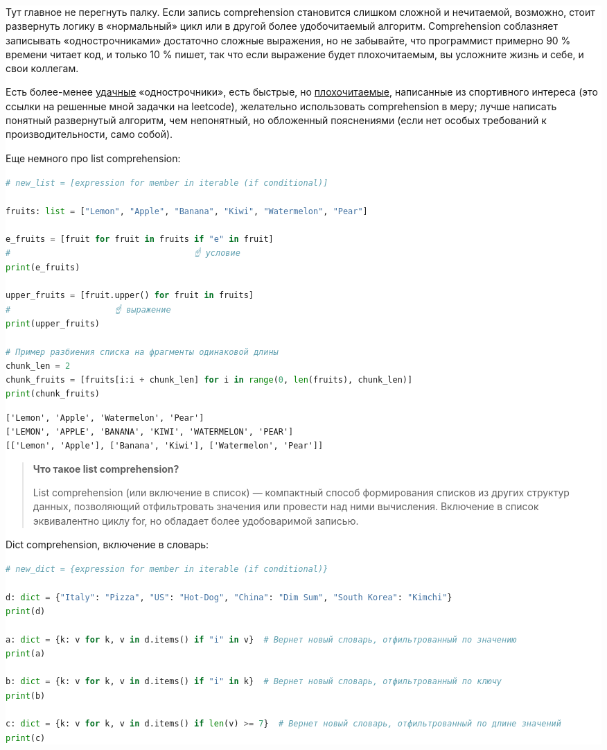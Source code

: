 
Тут главное не перегнуть палку. Если запись comprehension становится слишком сложной и нечитаемой, возможно, стоит развернуть логику в «нормальный» цикл или в другой более удобочитаемый алгоритм. Comprehension соблазняет записывать «однострочниками» достаточно сложные выражения, но не забывайте, что программист примерно 90 % времени читает код, и только 10 % пишет, так что если выражение будет плохочитаемым, вы усложните жизнь и себе, и свои коллегам.

Есть более-менее [удачные](https://leetcode.com/problems/flipping-an-image/discuss/2378360/python-1-liner-988-speed-97-mem) «однострочники», есть быстрые, но [плохочитаемые](https://leetcode.com/problems/reverse-string-ii/discuss/2281269/python-fast-beats-984-and-short-almost-1-line-solution-with-python-38-features-pep572), написанные из спортивного интереса (это ссылки на решенные мной задачки на leetcode), желательно использовать comprehension в меру; лучше написать понятный развернутый алгоритм, чем непонятный, но обложенный пояснениями (если нет особых требований к производительности, само собой).

Еще немного про list comprehension:


```python
# new_list = [expression for member in iterable (if conditional)]

fruits: list = ["Lemon", "Apple", "Banana", "Kiwi", "Watermelon", "Pear"]

e_fruits = [fruit for fruit in fruits if "e" in fruit]
#                                     ☝ условие
print(e_fruits)

upper_fruits = [fruit.upper() for fruit in fruits]
#                     ☝ выражение
print(upper_fruits)

# Пример разбиения списка на фрагменты одинаковой длины
chunk_len = 2
chunk_fruits = [fruits[i:i + chunk_len] for i in range(0, len(fruits), chunk_len)]
print(chunk_fruits)

```

    ['Lemon', 'Apple', 'Watermelon', 'Pear']
    ['LEMON', 'APPLE', 'BANANA', 'KIWI', 'WATERMELON', 'PEAR']
    [['Lemon', 'Apple'], ['Banana', 'Kiwi'], ['Watermelon', 'Pear']]
    

>__Что такое list comprehension?__
>
>List comprehension (или включение в список) — компактный способ формирования списков из других структур данных, позволяющий отфильтровать значения или провести над ними вычисления. Включение в список эквивалентно циклу for, но обладает более удобоваримой записью.

Dict comprehension, включение в словарь:


```python
# new_dict = {expression for member in iterable (if conditional)}

d: dict = {"Italy": "Pizza", "US": "Hot-Dog", "China": "Dim Sum", "South Korea": "Kimchi"}
print(d)

a: dict = {k: v for k, v in d.items() if "i" in v}  # Вернет новый словарь, отфильтрованный по значению
print(a)

b: dict = {k: v for k, v in d.items() if "i" in k}  # Вернет новый словарь, отфильтрованный по ключу
print(b)

c: dict = {k: v for k, v in d.items() if len(v) >= 7}  # Вернет новый словарь, отфильтрованный по длине значений
print(c)
```